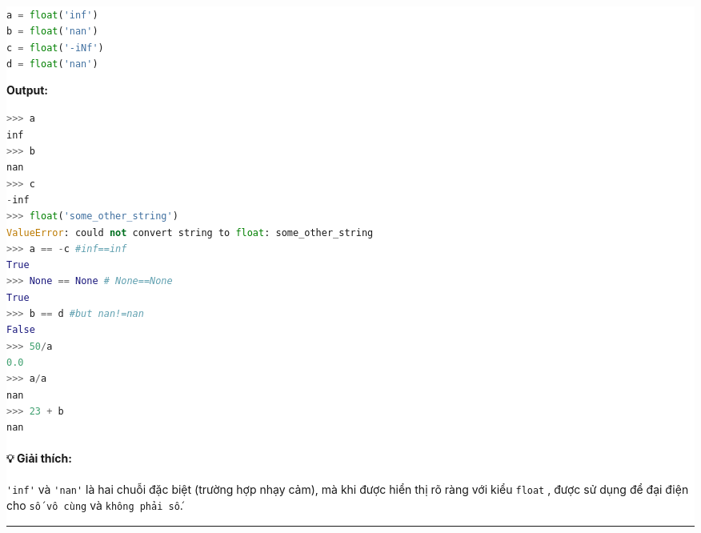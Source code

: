 ```py
a = float('inf')
b = float('nan')
c = float('-iNf')  
d = float('nan')
```

**Output:**
```py
>>> a
inf
>>> b
nan
>>> c
-inf
>>> float('some_other_string')
ValueError: could not convert string to float: some_other_string
>>> a == -c #inf==inf
True
>>> None == None # None==None
True
>>> b == d #but nan!=nan
False
>>> 50/a
0.0
>>> a/a
nan
>>> 23 + b
nan
```

#### 💡 Giải thích:

`'inf'` và `'nan'` là hai chuỗi đặc biệt (trường hợp nhạy cảm), mà khi được hiển thị rõ ràng với kiểu `float` , được sử dụng để đại điện cho `số vô cùng` và `không phải số`.

---
